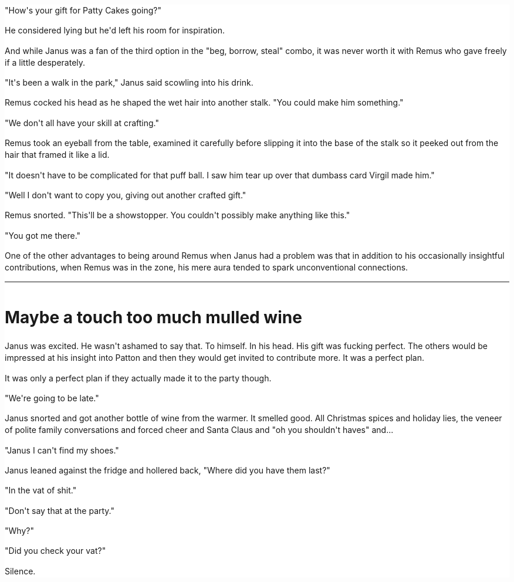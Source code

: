"How's your gift for Patty Cakes going?"

He considered lying but he'd left his room for inspiration.

And while Janus was a fan of the third option in the "beg, borrow, steal" combo, it was never worth it with Remus who gave freely if a little desperately. 

"It's been a walk in the park," Janus said scowling into his drink.

Remus cocked his head as he shaped the wet hair into another stalk. "You could make him something."

"We don't all have your skill at crafting."

Remus took an eyeball from the table, examined it carefully before slipping it  into the base of the stalk so it peeked out from the hair that framed it like a lid. 

"It doesn't have to be complicated for that puff ball. I saw him tear up over that dumbass card Virgil made him."

"Well I don't want to copy you, giving out another crafted gift."

Remus snorted. "This'll be a showstopper. You couldn't possibly make anything like this."

"You got me there."

One of the other advantages to being around Remus when Janus had a problem was that in addition to his occasionally insightful contributions, when Remus was in the zone, his mere aura tended to spark unconventional connections. 





---

# Maybe a touch too much mulled wine

Janus was excited. He wasn't ashamed to say that. To himself. In his head. His gift was fucking perfect. The others would be impressed at his insight into Patton and then they would get invited to contribute more. It was a perfect plan. 

It was only a perfect plan if they actually made it to the party though. 

"We're going to be late."

Janus snorted and got another bottle of wine from the warmer. It smelled good. All Christmas spices and holiday lies, the veneer of polite family conversations and forced cheer and Santa Claus and "oh you shouldn't haves" and...

"Janus I can't find my shoes."

Janus leaned against the fridge and hollered back, "Where did you have them last?"

"In the vat of shit."

"Don't say that at the party."

"Why?"

"Did you check your vat?"

Silence. 
